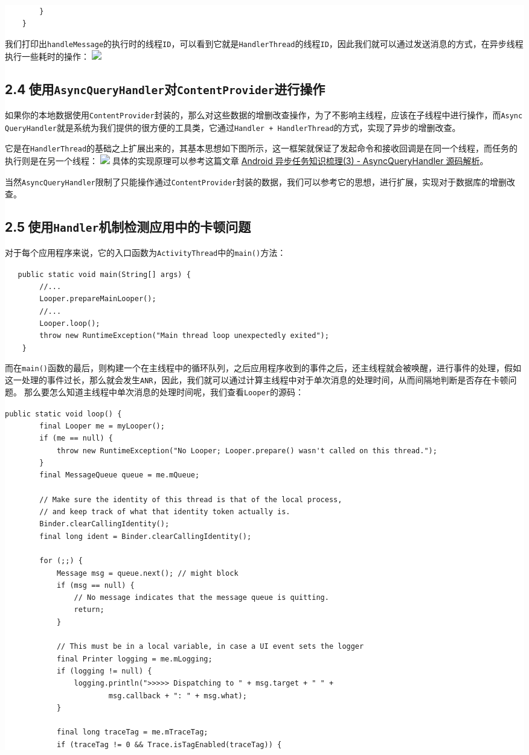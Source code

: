 ```
        }
    }
```

我们打印出`handleMessage`的执行时的线程`ID`，可以看到它就是`HandlerThread`的线程`ID`，因此我们就可以通过发送消息的方式，在异步线程执行一些耗时的操作：
![](http://upload-images.jianshu.io/upload_images/1949836-788285a62101b5b1.png?imageMogr2/auto-orient/strip%7CimageView2/2/w/1240)

## 2.4 使用`AsyncQueryHandler`对`ContentProvider`进行操作
如果你的本地数据使用`ContentProvider`封装的，那么对这些数据的增删改查操作，为了不影响主线程，应该在子线程中进行操作，而`AsyncQueryHandler`就是系统为我们提供的很方便的工具类，它通过`Handler + HandlerThread`的方式，实现了异步的增删改查。

它是在`HandlerThread`的基础之上扩展出来的，其基本思想如下图所示，这一框架就保证了发起命令和接收回调是在同一个线程，而任务的执行则是在另一个线程：
![](http://upload-images.jianshu.io/upload_images/1949836-f8fde24555131bb1.png?imageMogr2/auto-orient/strip%7CimageView2/2/w/1240)
具体的实现原理可以参考这篇文章 [Android 异步任务知识梳理(3) - AsyncQueryHandler 源码解析](http://www.jianshu.com/p/deaf243cdfcc)。

当然`AsyncQueryHandler`限制了只能操作通过`ContentProvider`封装的数据，我们可以参考它的思想，进行扩展，实现对于数据库的增删改查。

## 2.5 使用`Handler`机制检测应用中的卡顿问题
对于每个应用程序来说，它的入口函数为`ActivityThread`中的`main()`方法：
```
   public static void main(String[] args) {
        //...
        Looper.prepareMainLooper();
        //...
        Looper.loop();
        throw new RuntimeException("Main thread loop unexpectedly exited");
    }
```
而在`main()`函数的最后，则构建一个在主线程中的循环队列，之后应用程序收到的事件之后，还主线程就会被唤醒，进行事件的处理，假如这一处理的事件过长，那么就会发生`ANR`，因此，我们就可以通过计算主线程中对于单次消息的处理时间，从而间隔地判断是否存在卡顿问题。
那么要怎么知道主线程中单次消息的处理时间呢，我们查看`Looper`的源码：
```
public static void loop() {
        final Looper me = myLooper();
        if (me == null) {
            throw new RuntimeException("No Looper; Looper.prepare() wasn't called on this thread.");
        }
        final MessageQueue queue = me.mQueue;

        // Make sure the identity of this thread is that of the local process,
        // and keep track of what that identity token actually is.
        Binder.clearCallingIdentity();
        final long ident = Binder.clearCallingIdentity();

        for (;;) {
            Message msg = queue.next(); // might block
            if (msg == null) {
                // No message indicates that the message queue is quitting.
                return;
            }

            // This must be in a local variable, in case a UI event sets the logger
            final Printer logging = me.mLogging;
            if (logging != null) {
                logging.println(">>>>> Dispatching to " + msg.target + " " +
                        msg.callback + ": " + msg.what);
            }

            final long traceTag = me.mTraceTag;
            if (traceTag != 0 && Trace.isTagEnabled(traceTag)) {
```